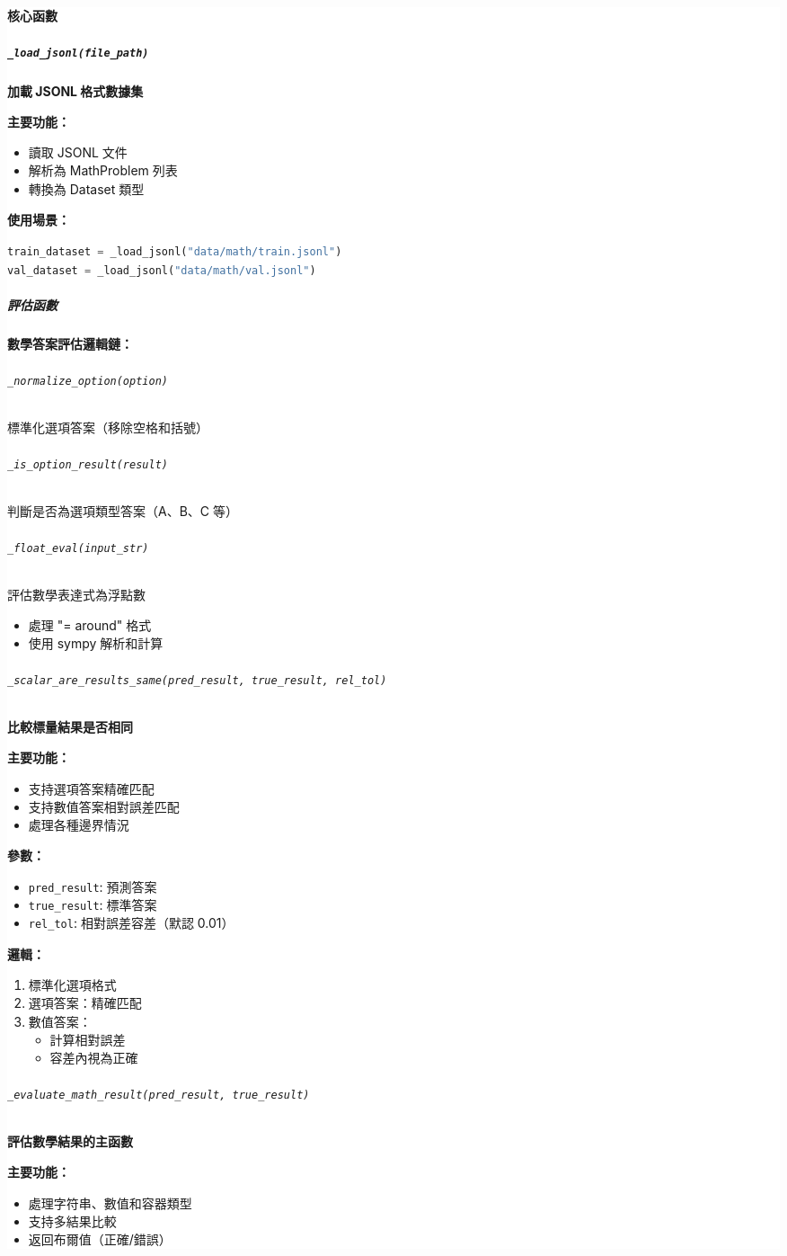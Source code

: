 #### 核心函數

##### `_load_jsonl(file_path)`
**加載 JSONL 格式數據集**

**主要功能：**
- 讀取 JSONL 文件
- 解析為 MathProblem 列表
- 轉換為 Dataset 類型

**使用場景：**
```python
train_dataset = _load_jsonl("data/math/train.jsonl")
val_dataset = _load_jsonl("data/math/val.jsonl")
```

##### 評估函數

**數學答案評估邏輯鏈：**

###### `_normalize_option(option)`
標準化選項答案（移除空格和括號）

###### `_is_option_result(result)`
判斷是否為選項類型答案（A、B、C 等）

###### `_float_eval(input_str)`
評估數學表達式為浮點數
- 處理 "= around" 格式
- 使用 sympy 解析和計算

###### `_scalar_are_results_same(pred_result, true_result, rel_tol)`
**比較標量結果是否相同**

**主要功能：**
- 支持選項答案精確匹配
- 支持數值答案相對誤差匹配
- 處理各種邊界情況

**參數：**
- `pred_result`: 預測答案
- `true_result`: 標準答案
- `rel_tol`: 相對誤差容差（默認 0.01）

**邏輯：**
1. 標準化選項格式
2. 選項答案：精確匹配
3. 數值答案：
   - 計算相對誤差
   - 容差內視為正確

###### `_evaluate_math_result(pred_result, true_result)`
**評估數學結果的主函數**

**主要功能：**
- 處理字符串、數值和容器類型
- 支持多結果比較
- 返回布爾值（正確/錯誤）
